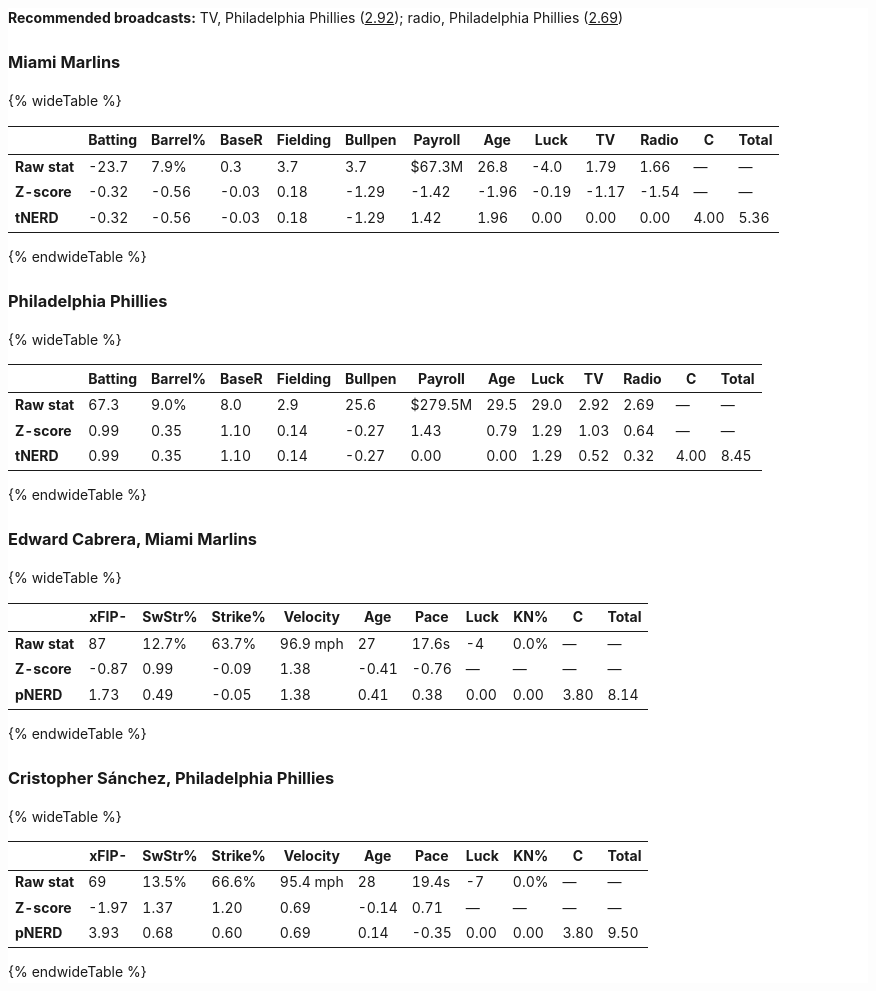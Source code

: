 **Recommended broadcasts:** TV, Philadelphia Phillies ([2.92](https://awfulannouncing.com/orig/2025-mlb-local-broadcaster-rankings.html)); radio, Philadelphia Phillies ([2.69](https://awfulannouncing.com/orig/2025-mlb-local-radio-booth-rankings-miller-rose-hughes-hamilton.html))

### Miami Marlins

{% wideTable %}

|              | Batting | Barrel% | BaseR | Fielding | Bullpen | Payroll | Age   | Luck | TV | Radio | C | Total |
| ------------ | ------- | ------- | ----- | -------- | ------- | ------- | ----- | ---- | -- | ----- | - | ----- |
| **Raw stat** | -23.7 | 7.9% | 0.3 | 3.7 | 3.7 | $67.3M | 26.8 | -4.0 | 1.79 | 1.66 | — | — |
| **Z-score** | -0.32 | -0.56 | -0.03 | 0.18 | -1.29 | -1.42 | -1.96 | -0.19 | -1.17 | -1.54 | — | — |
| **tNERD** | -0.32 | -0.56 | -0.03 | 0.18 | -1.29 | 1.42 | 1.96 | 0.00 | 0.00 | 0.00 | 4.00 | 5.36 |
{% endwideTable %}

### Philadelphia Phillies

{% wideTable %}

|              | Batting | Barrel% | BaseR | Fielding | Bullpen | Payroll | Age   | Luck | TV | Radio | C | Total |
| ------------ | ------- | ------- | ----- | -------- | ------- | ------- | ----- | ---- | -- | ----- | - | ----- |
| **Raw stat** | 67.3 | 9.0% | 8.0 | 2.9 | 25.6 | $279.5M | 29.5 | 29.0 | 2.92 | 2.69 | — | — |
| **Z-score** | 0.99 | 0.35 | 1.10 | 0.14 | -0.27 | 1.43 | 0.79 | 1.29 | 1.03 | 0.64 | — | — |
| **tNERD** | 0.99 | 0.35 | 1.10 | 0.14 | -0.27 | 0.00 | 0.00 | 1.29 | 0.52 | 0.32 | 4.00 | 8.45 |
{% endwideTable %}

### Edward Cabrera, Miami Marlins

{% wideTable %}

|              | xFIP- | SwStr% | Strike% | Velocity | Age   | Pace  | Luck | KN%  | C | Total |
| ------------ | ----- | ------ | ------- | -------- | ----- | ----- | ---- | ---- | - | ----- |
| **Raw stat** | 87 | 12.7% | 63.7% | 96.9 mph | 27 | 17.6s | -4 | 0.0% | — | — |
| **Z-score** | -0.87 | 0.99 | -0.09 | 1.38 | -0.41 | -0.76 | — | — | — | — |
| **pNERD** | 1.73 | 0.49 | -0.05 | 1.38 | 0.41 | 0.38 | 0.00 | 0.00 | 3.80 | 8.14 |
{% endwideTable %}

### Cristopher Sánchez, Philadelphia Phillies

{% wideTable %}

|              | xFIP- | SwStr% | Strike% | Velocity | Age   | Pace  | Luck | KN%  | C | Total |
| ------------ | ----- | ------ | ------- | -------- | ----- | ----- | ---- | ---- | - | ----- |
| **Raw stat** | 69 | 13.5% | 66.6% | 95.4 mph | 28 | 19.4s | -7 | 0.0% | — | — |
| **Z-score** | -1.97 | 1.37 | 1.20 | 0.69 | -0.14 | 0.71 | — | — | — | — |
| **pNERD** | 3.93 | 0.68 | 0.60 | 0.69 | 0.14 | -0.35 | 0.00 | 0.00 | 3.80 | 9.50 |
{% endwideTable %}
